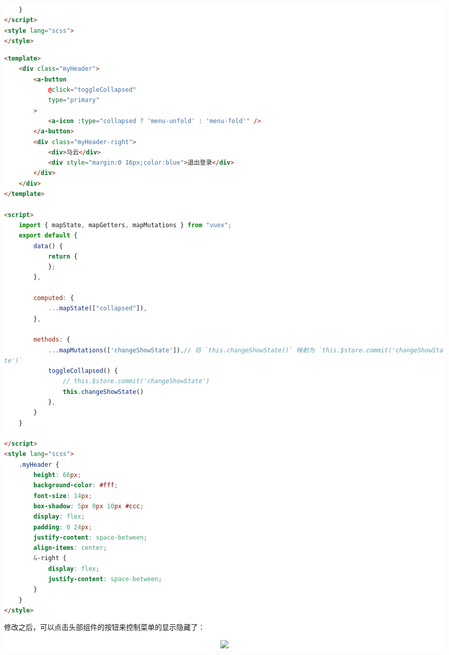 ```html aside.vue
    }
</script>
<style lang="scss">
</style>
```
```html header.vue
<template>
    <div class="myHeader">
        <a-button
            @click="toggleCollapsed"
            type="primary"
        >
            <a-icon :type="collapsed ? 'menu-unfold' : 'menu-fold'" />
        </a-button>
        <div class="myHeader-right">
            <div>马云</div>
            <div style="margin:0 16px;color:blue">退出登录</div>
        </div>
    </div>
</template>

<script>
    import { mapState, mapGetters, mapMutations } from "vuex";
    export default {
        data() {
            return {
            };
        },

        computed: {
            ...mapState(["collapsed"]),
        },

        methods: {
            ...mapMutations(['changeShowState']),// 将 `this.changeShowState()` 映射为 `this.$store.commit('changeShowState')`
            toggleCollapsed() {
                // this.$store.commit('changeShowState')
                this.changeShowState()
            },
        }
    }

</script>
<style lang="scss">
    .myHeader {
        height: 66px;
        background-color: #fff;
        font-size: 14px;
        box-shadow: 5px 0px 10px #ccc;
        display: flex;
        padding: 0 24px;
        justify-content: space-between;
        align-items: center;
        &-right {
            display: flex;
            justify-content: space-between;
        }
    }
</style>
```
修改之后，可以点击头部组件的按钮来控制菜单的显示隐藏了：
<div style="text-align:center;"><img src="/print3.png"></div>